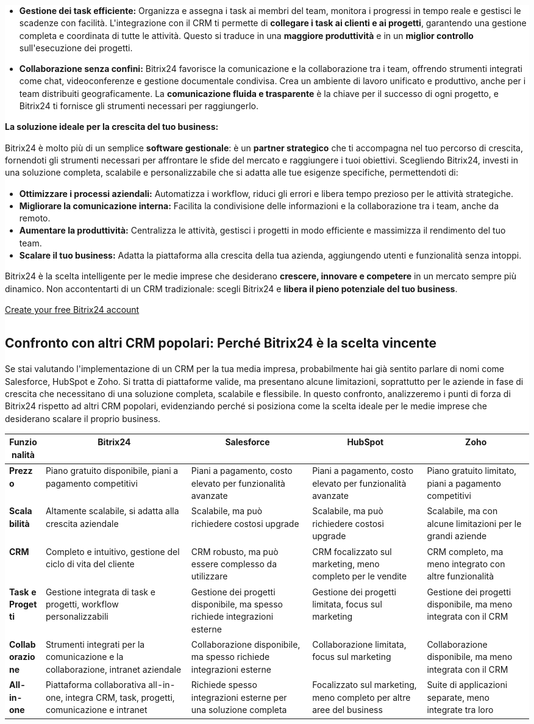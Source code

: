 * **Gestione dei task efficiente:** Organizza e assegna i task ai membri del team, monitora i progressi in tempo reale e gestisci le scadenze con facilità.  L'integrazione con il CRM ti permette di **collegare i task ai clienti e ai progetti**, garantendo una gestione completa e coordinata di tutte le attività.  Questo si traduce in una **maggiore produttività** e in un **miglior controllo** sull'esecuzione dei progetti.

* **Collaborazione senza confini:**  Bitrix24 favorisce la comunicazione e la collaborazione tra i team, offrendo strumenti integrati come chat, videoconferenze e gestione documentale condivisa.  Crea un ambiente di lavoro unificato e produttivo, anche per i team distribuiti geograficamente.  La **comunicazione fluida e trasparente** è la chiave per il successo di ogni progetto, e Bitrix24 ti fornisce gli strumenti necessari per raggiungerlo.

**La soluzione ideale per la crescita del tuo business:**

Bitrix24 è molto più di un semplice **software gestionale**: è un **partner strategico** che ti accompagna nel tuo percorso di crescita, fornendoti gli strumenti necessari per affrontare le sfide del mercato e raggiungere i tuoi obiettivi.  Scegliendo Bitrix24, investi in una soluzione completa, scalabile e personalizzabile che si adatta alle tue esigenze specifiche, permettendoti di:

* **Ottimizzare i processi aziendali:** Automatizza i workflow, riduci gli errori e libera tempo prezioso per le attività strategiche.
* **Migliorare la comunicazione interna:**  Facilita la condivisione delle informazioni e la collaborazione tra i team, anche da remoto.
* **Aumentare la produttività:**  Centralizza le attività, gestisci i progetti in modo efficiente e massimizza il rendimento del tuo team.
* **Scalare il tuo business:**  Adatta la piattaforma alla crescita della tua azienda, aggiungendo utenti e funzionalità senza intoppi.

Bitrix24 è la scelta intelligente per le medie imprese che desiderano **crescere, innovare e competere** in un mercato sempre più dinamico.  Non accontentarti di un CRM tradizionale: scegli Bitrix24 e **libera il pieno potenziale del tuo business**.

<a href="https://www.bitrix24.com/create.php?p=25482205&p1=4.%D0%92%D1%8B%D0%B1%D0%BE%D1%80CRM%D0%B4%D0%BB%D1%8F%D1%81%D1%80%D0%B5%D0%B4%D0%BD%D0%B5%D0%B3%D0%BE%D0%B1%D0%B8%D0%B7%D0%BD%D0%B5%D1%81%D0%B0%3A%D0%BD%D0%B0%D1%87%D1%82%D0%BE%D0%BE%D0%B1%D1%80%D0%B0%D1%82%D0%B8%D1%82%D1%8C%D0%B2%D0%BD%D0%B8%D0%BC%D0%B0%D0%BD%D0%B8%D0%B5%D0%BF%D1%80%D0%B8%D0%BC%D0%B0%D1%81%D1%88%D1%82%D0%B0%D0%B1%D0%B8%D1%80%D0%BE%D0%B2%D0%B0%D0%BD%D0%B8%D0%B8%3F" rel="noindex nofollow">Create your free Bitrix24 account</a>

## Confronto con altri CRM popolari: Perché Bitrix24 è la scelta vincente

Se stai valutando l'implementazione di un CRM per la tua media impresa, probabilmente hai già sentito parlare di nomi come Salesforce, HubSpot e Zoho.  Si tratta di piattaforme valide, ma presentano alcune limitazioni, soprattutto per le aziende in fase di crescita che necessitano di una soluzione completa, scalabile e flessibile.  In questo confronto, analizzeremo i punti di forza di Bitrix24 rispetto ad altri CRM popolari, evidenziando perché si posiziona come la scelta ideale per le medie imprese che desiderano scalare il proprio business.

| Funzionalità | Bitrix24 | Salesforce | HubSpot | Zoho |
|---|---|---|---|---|
| **Prezzo** | Piano gratuito disponibile, piani a pagamento competitivi | Piani a pagamento, costo elevato per funzionalità avanzate | Piani a pagamento, costo elevato per funzionalità avanzate | Piano gratuito limitato, piani a pagamento competitivi |
| **Scalabilità** | Altamente scalabile, si adatta alla crescita aziendale | Scalabile, ma può richiedere costosi upgrade | Scalabile, ma può richiedere costosi upgrade | Scalabile, ma con alcune limitazioni per le grandi aziende |
| **CRM** | Completo e intuitivo, gestione del ciclo di vita del cliente | CRM robusto, ma può essere complesso da utilizzare | CRM focalizzato sul marketing, meno completo per le vendite | CRM completo, ma meno integrato con altre funzionalità |
| **Task e Progetti** | Gestione integrata di task e progetti, workflow personalizzabili | Gestione dei progetti disponibile, ma spesso richiede integrazioni esterne | Gestione dei progetti limitata, focus sul marketing | Gestione dei progetti disponibile, ma meno integrata con il CRM |
| **Collaborazione** | Strumenti integrati per la comunicazione e la collaborazione, intranet aziendale | Collaborazione disponibile, ma spesso richiede integrazioni esterne | Collaborazione limitata, focus sul marketing | Collaborazione disponibile, ma meno integrata con il CRM |
| **All-in-one** | Piattaforma collaborativa all-in-one, integra CRM, task, progetti, comunicazione e intranet | Richiede spesso integrazioni esterne per una soluzione completa | Focalizzato sul marketing, meno completo per altre aree del business | Suite di applicazioni separate, meno integrate tra loro |
